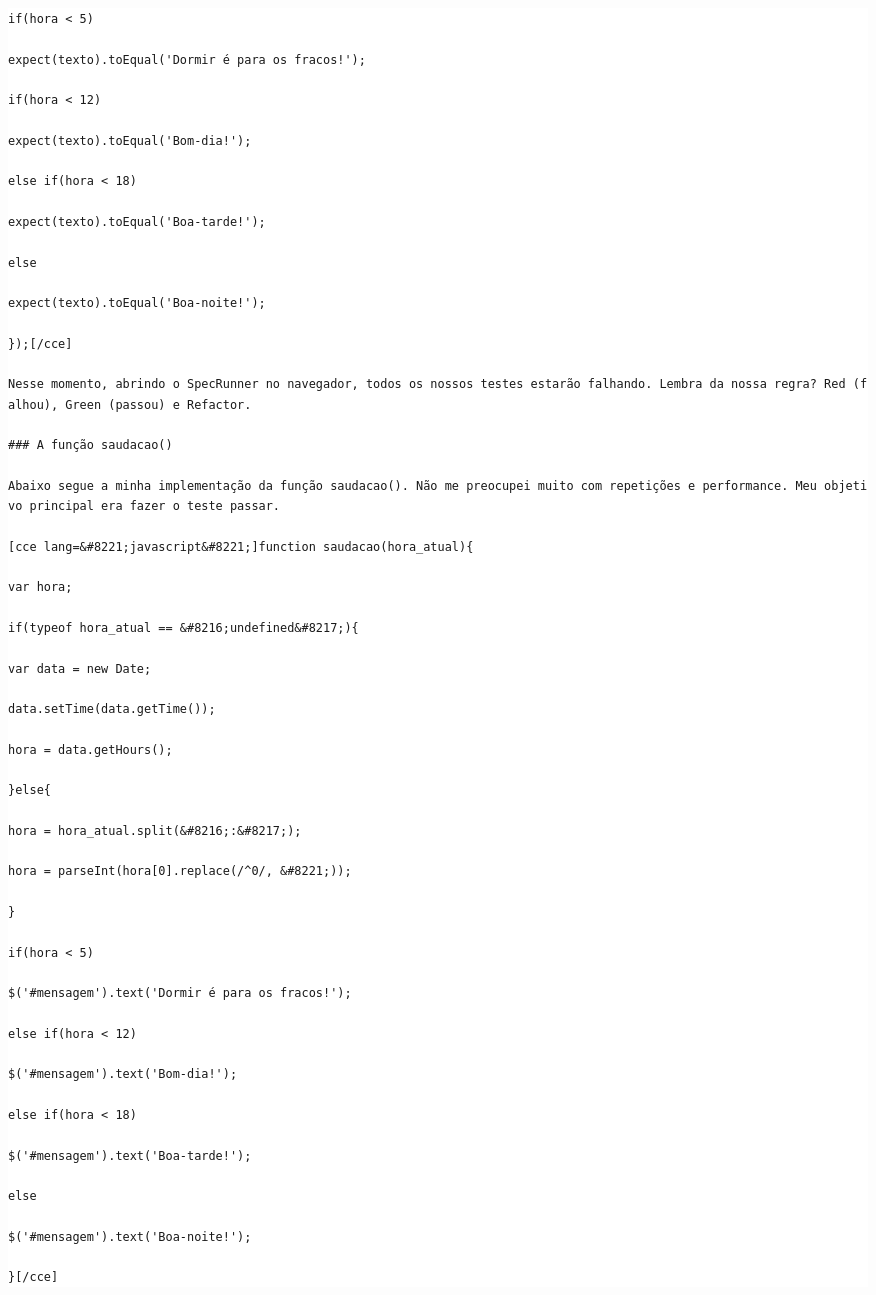     if(hora < 5)
      
    expect(texto).toEqual('Dormir é para os fracos!');
    
    if(hora < 12)
      
    expect(texto).toEqual('Bom-dia!');
    
    else if(hora < 18)
      
    expect(texto).toEqual('Boa-tarde!');
    
    else
      
    expect(texto).toEqual('Boa-noite!');
  
    });[/cce]
    
    Nesse momento, abrindo o SpecRunner no navegador, todos os nossos testes estarão falhando. Lembra da nossa regra? Red (falhou), Green (passou) e Refactor.
    
    ### A função saudacao()
    
    Abaixo segue a minha implementação da função saudacao(). Não me preocupei muito com repetições e performance. Meu objetivo principal era fazer o teste passar.
    
    [cce lang=&#8221;javascript&#8221;]function saudacao(hora_atual){
    
    var hora;
    
    if(typeof hora_atual == &#8216;undefined&#8217;){
      
    var data = new Date;
      
    data.setTime(data.getTime());
      
    hora = data.getHours();
    
    }else{
      
    hora = hora_atual.split(&#8216;:&#8217;);
      
    hora = parseInt(hora[0].replace(/^0/, &#8221;));
    
    }
    
    if(hora < 5)
      
    $('#mensagem').text('Dormir é para os fracos!');
    
    else if(hora < 12)
      
    $('#mensagem').text('Bom-dia!');
    
    else if(hora < 18)
      
    $('#mensagem').text('Boa-tarde!');
    
    else
      
    $('#mensagem').text('Boa-noite!');
  
    }[/cce]
    

 [1]: https://docs.jquery.com/Qunit
 [2]: https://github.com/tableless/exemplos/tree/gh-pages/jasmine-parte-1
 [3]: https://tableless.github.com/exemplos/jasmine-parte-1/tests/SpecRunner.html